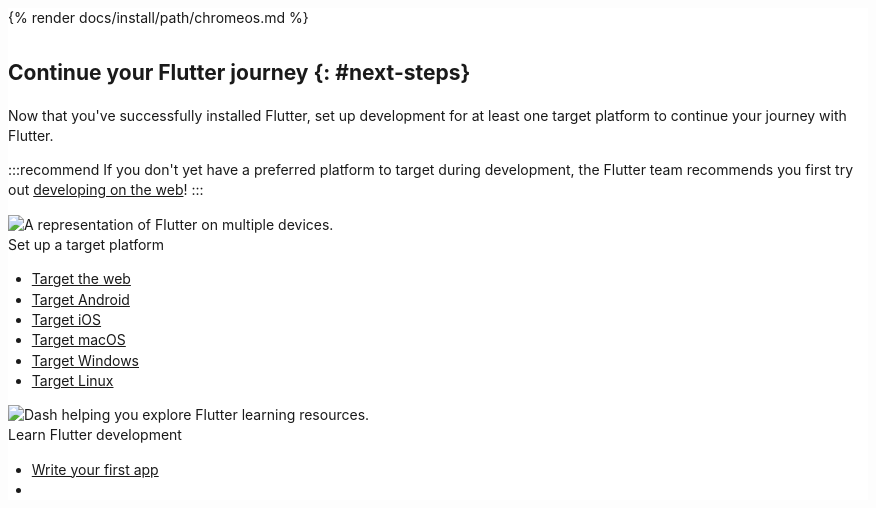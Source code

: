 <div class="chromeos-only">

{% render docs/install/path/chromeos.md %}

</div>

## Continue your Flutter journey {: #next-steps}

Now that you've successfully installed Flutter,
set up development for at least one target platform
to continue your journey with Flutter.

:::recommend
If you don't yet have a preferred platform
to target during development,
the Flutter team recommends you first try out
[developing on the web][web-setup]!
:::

[web-setup]: /platform-integration/web/setup

<div class="card-grid link-cards">
  <div class="card filled-card list-card">
    <div class="card-leading">
      <img src="/assets/images/decorative/flutter-on-phone.svg" height="160" aria-hidden="true" alt="A representation of Flutter on multiple devices.">
    </div>
    <div class="card-header">
      <span class="card-title">Set up a target platform</span>
    </div>
    <div class="card-content">
      <ul>
        <li>
          <a class="text-button" href="/platform-integration/web/setup">Target the web</a>
        </li>
        <li>
          <a class="text-button" href="/platform-integration/android/setup">Target Android</a>
        </li>
        <li class="macos-only">
          <a class="text-button" href="/platform-integration/ios/setup">Target iOS</a>
        </li>
        <li class="macos-only">
          <a class="text-button" href="/platform-integration/macos/setup">Target macOS</a>
        </li>
        <li class="windows-only">
          <a class="text-button" href="/platform-integration/windows/setup">Target Windows</a>
        </li>
        <li class="linux-only">
          <a class="text-button" href="/platform-integration/linux/setup">Target Linux</a>
        </li>
      </ul>
    </div>
  </div>

  <div class="card filled-card list-card">
    <div class="card-leading">
      <img src="/assets/images/decorative/pointing-the-way.png" height="160" aria-hidden="true" alt="Dash helping you explore Flutter learning resources.">
    </div>
    <div class="card-header">
      <span class="card-title">Learn Flutter development</span>
    </div>
    <div class="card-content">
      <ul>
        <li>
          <a class="text-button" href="/get-started/codelab">Write your first app</a>
        </li>
        <li>

[Get started with Flutter]: /get-started/install
[with-vs-code]: /install/with-vs-code
[editors]: /tools/editors
[Git for Windows]: https://git-scm.com/downloads/win
[git-install]: https://git-scm.com/book/en/v2/Getting-Started-Installing-Git
[chromeos-linux]: https://support.google.com/chromebook/answer/9145439
[chromeos-linux-update]: https://support.google.com/chromebook/answer/9145439?hl=en#:~:text=Fix%20problems%20with%20Linux